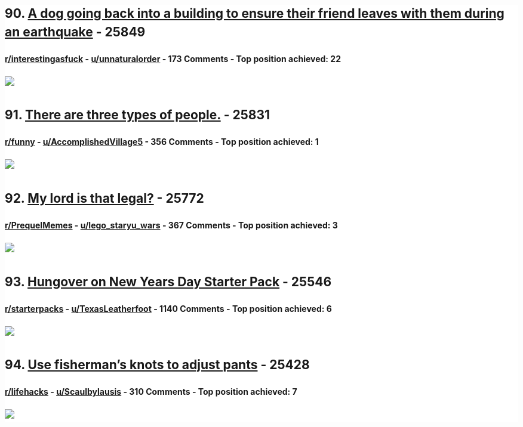 ## 90. [A dog going back into a building to ensure their friend leaves with them during an earthquake](http://reddit.com/r/interestingasfuck/comments/eip7j1/a_dog_going_back_into_a_building_to_ensure_their/) - 25849
#### [r/interestingasfuck](http://reddit.com/r/interestingasfuck) - [u/unnaturalorder](http://reddit.com/u/unnaturalorder) - 173 Comments - Top position achieved: 22

<a href="https://gfycat.com/acceptablepeacefuldwarfmongoose"><img src="https://b.thumbs.redditmedia.com/ymtUMNCRijQW9QLdWkZfg-zhZskjFohIjAVpI4cWF5I.jpg"></img></a>

## 91. [There are three types of people.](http://reddit.com/r/funny/comments/eihatl/there_are_three_types_of_people/) - 25831
#### [r/funny](http://reddit.com/r/funny) - [u/AccomplishedVillage5](http://reddit.com/u/AccomplishedVillage5) - 356 Comments - Top position achieved: 1

<a href="https://i.imgur.com/lFY5YLy.gifv"><img src="https://b.thumbs.redditmedia.com/Sn_hVA4akukR-qREYIt6ZRWRE31wiPSWkEQC0tGanYw.jpg"></img></a>

## 92. [My lord is that legal?](http://reddit.com/r/PrequelMemes/comments/eirfc0/my_lord_is_that_legal/) - 25772
#### [r/PrequelMemes](http://reddit.com/r/PrequelMemes) - [u/lego_staryu_wars](http://reddit.com/u/lego_staryu_wars) - 367 Comments - Top position achieved: 3

<a href="https://i.redd.it/c0fpocvgu9841.jpg"><img src="https://b.thumbs.redditmedia.com/03PiVHBVyH_yAkMHIwuD3Ez0XHVA-qz0zpWUX0TVnUg.jpg"></img></a>

## 93. [Hungover on New Years Day Starter Pack](http://reddit.com/r/starterpacks/comments/eij9n1/hungover_on_new_years_day_starter_pack/) - 25546
#### [r/starterpacks](http://reddit.com/r/starterpacks) - [u/TexasLeatherfoot](http://reddit.com/u/TexasLeatherfoot) - 1140 Comments - Top position achieved: 6

<a href="https://i.redd.it/h1s56n0pn6841.jpg"><img src="https://a.thumbs.redditmedia.com/kJGr_1Wm4x38f2GxX0yqNMXRjSstQq5AfXeCtlwyCs8.jpg"></img></a>

## 94. [Use fisherman’s knots to adjust pants](http://reddit.com/r/lifehacks/comments/eiips1/use_fishermans_knots_to_adjust_pants/) - 25428
#### [r/lifehacks](http://reddit.com/r/lifehacks) - [u/Scaulbylausis](http://reddit.com/u/Scaulbylausis) - 310 Comments - Top position achieved: 7

<a href="https://i.imgur.com/qYGD1c1.gifv"><img src="https://a.thumbs.redditmedia.com/dkAS3qnedqc303fTfifejdFsSBiim2tKN-hAWeN6fU4.jpg"></img></a>
